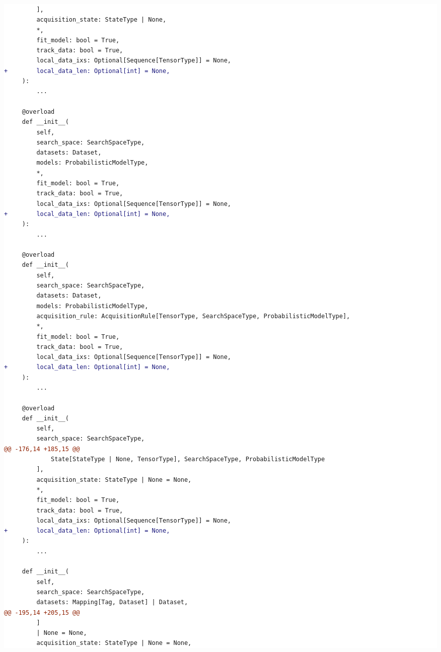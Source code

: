 ```diff
         ],
         acquisition_state: StateType | None,
         *,
         fit_model: bool = True,
         track_data: bool = True,
         local_data_ixs: Optional[Sequence[TensorType]] = None,
+        local_data_len: Optional[int] = None,
     ):
         ...
 
     @overload
     def __init__(
         self,
         search_space: SearchSpaceType,
         datasets: Dataset,
         models: ProbabilisticModelType,
         *,
         fit_model: bool = True,
         track_data: bool = True,
         local_data_ixs: Optional[Sequence[TensorType]] = None,
+        local_data_len: Optional[int] = None,
     ):
         ...
 
     @overload
     def __init__(
         self,
         search_space: SearchSpaceType,
         datasets: Dataset,
         models: ProbabilisticModelType,
         acquisition_rule: AcquisitionRule[TensorType, SearchSpaceType, ProbabilisticModelType],
         *,
         fit_model: bool = True,
         track_data: bool = True,
         local_data_ixs: Optional[Sequence[TensorType]] = None,
+        local_data_len: Optional[int] = None,
     ):
         ...
 
     @overload
     def __init__(
         self,
         search_space: SearchSpaceType,
@@ -176,14 +185,15 @@
             State[StateType | None, TensorType], SearchSpaceType, ProbabilisticModelType
         ],
         acquisition_state: StateType | None = None,
         *,
         fit_model: bool = True,
         track_data: bool = True,
         local_data_ixs: Optional[Sequence[TensorType]] = None,
+        local_data_len: Optional[int] = None,
     ):
         ...
 
     def __init__(
         self,
         search_space: SearchSpaceType,
         datasets: Mapping[Tag, Dataset] | Dataset,
@@ -195,14 +205,15 @@
         ]
         | None = None,
         acquisition_state: StateType | None = None,
```